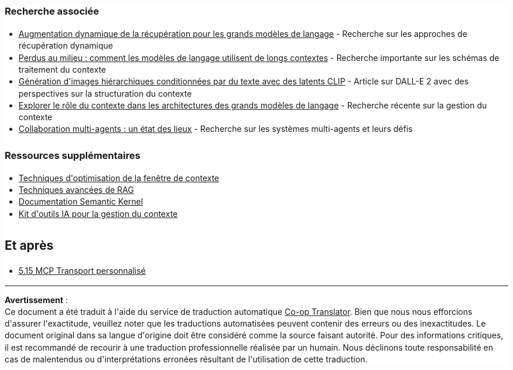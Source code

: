 ### Recherche associée
- [Augmentation dynamique de la récupération pour les grands modèles de langage](https://arxiv.org/abs/2310.01487) - Recherche sur les approches de récupération dynamique
- [Perdus au milieu : comment les modèles de langage utilisent de longs contextes](https://arxiv.org/abs/2307.03172) - Recherche importante sur les schémas de traitement du contexte
- [Génération d'images hiérarchiques conditionnées par du texte avec des latents CLIP](https://arxiv.org/abs/2204.06125) - Article sur DALL-E 2 avec des perspectives sur la structuration du contexte
- [Explorer le rôle du contexte dans les architectures des grands modèles de langage](https://aclanthology.org/2023.findings-emnlp.124/) - Recherche récente sur la gestion du contexte
- [Collaboration multi-agents : un état des lieux](https://arxiv.org/abs/2304.03442) - Recherche sur les systèmes multi-agents et leurs défis

### Ressources supplémentaires
- [Techniques d'optimisation de la fenêtre de contexte](https://learn.microsoft.com/en-us/azure/ai-services/openai/concepts/context-window)
- [Techniques avancées de RAG](https://www.microsoft.com/en-us/research/blog/retrieval-augmented-generation-rag-and-frontier-models/)
- [Documentation Semantic Kernel](https://github.com/microsoft/semantic-kernel)
- [Kit d'outils IA pour la gestion du contexte](https://github.com/microsoft/aitoolkit)

## Et après 

- [5.15 MCP Transport personnalisé](../mcp-transport/README.md)

---

**Avertissement** :  
Ce document a été traduit à l'aide du service de traduction automatique [Co-op Translator](https://github.com/Azure/co-op-translator). Bien que nous nous efforcions d'assurer l'exactitude, veuillez noter que les traductions automatisées peuvent contenir des erreurs ou des inexactitudes. Le document original dans sa langue d'origine doit être considéré comme la source faisant autorité. Pour des informations critiques, il est recommandé de recourir à une traduction professionnelle réalisée par un humain. Nous déclinons toute responsabilité en cas de malentendus ou d'interprétations erronées résultant de l'utilisation de cette traduction.